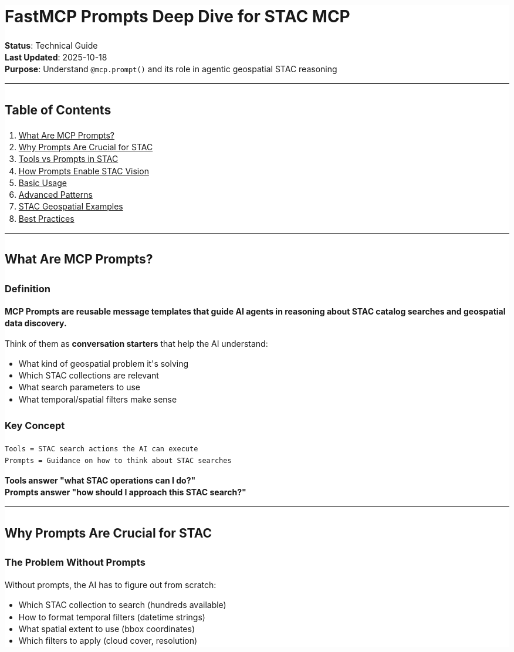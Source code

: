 # FastMCP Prompts Deep Dive for STAC MCP

**Status**: Technical Guide  
**Last Updated**: 2025-10-18  
**Purpose**: Understand `@mcp.prompt()` and its role in agentic geospatial STAC reasoning

---

## Table of Contents

1. [What Are MCP Prompts?](#what-are-mcp-prompts)
2. [Why Prompts Are Crucial for STAC](#why-prompts-are-crucial-for-stac)
3. [Tools vs Prompts in STAC](#tools-vs-prompts-in-stac)
4. [How Prompts Enable STAC Vision](#how-prompts-enable-stac-vision)
5. [Basic Usage](#basic-usage)
6. [Advanced Patterns](#advanced-patterns)
7. [STAC Geospatial Examples](#stac-geospatial-examples)
8. [Best Practices](#best-practices)

---

## What Are MCP Prompts?

### Definition

**MCP Prompts are reusable message templates that guide AI agents in reasoning about STAC catalog searches and geospatial data discovery.**

Think of them as **conversation starters** that help the AI understand:
- What kind of geospatial problem it's solving
- Which STAC collections are relevant
- What search parameters to use
- What temporal/spatial filters make sense

### Key Concept

```
Tools = STAC search actions the AI can execute
Prompts = Guidance on how to think about STAC searches
```

**Tools answer "what STAC operations can I do?"**  
**Prompts answer "how should I approach this STAC search?"**

---

## Why Prompts Are Crucial for STAC

### The Problem Without Prompts

Without prompts, the AI has to figure out from scratch:
- Which STAC collection to search (hundreds available)
- How to format temporal filters (datetime strings)
- What spatial extent to use (bbox coordinates)
- Which filters to apply (cloud cover, resolution)
